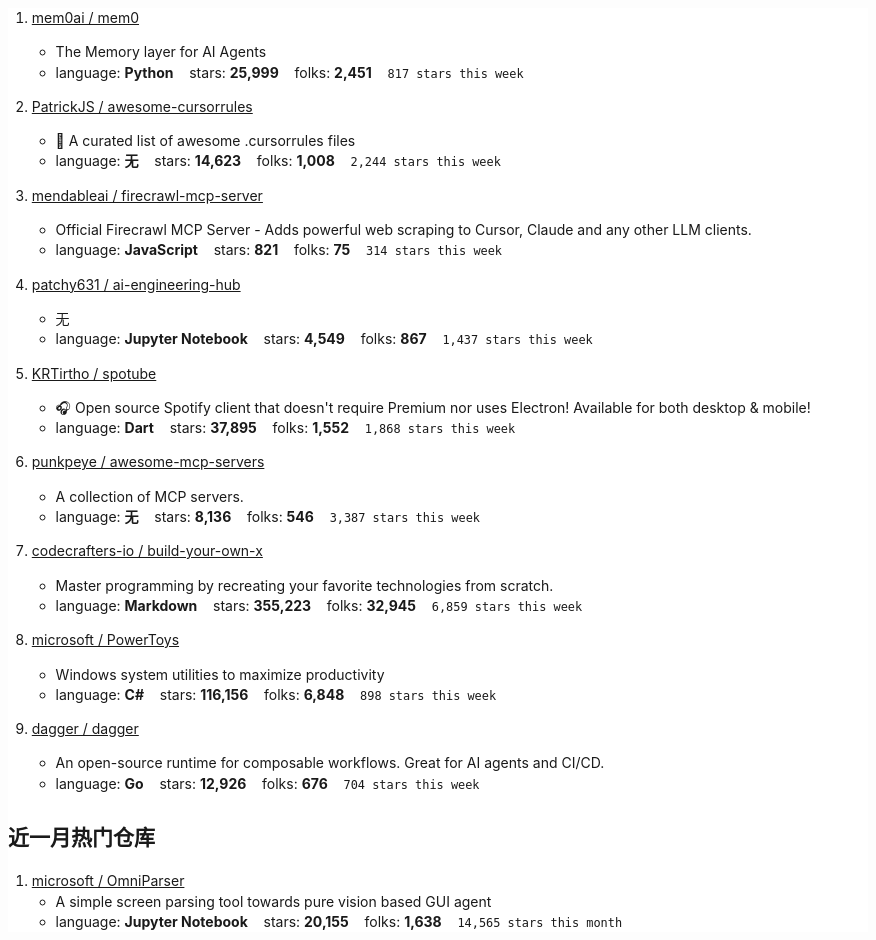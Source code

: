 1. [mem0ai / mem0](https://github.com/mem0ai/mem0)
    - The Memory layer for AI Agents
    - language: **Python** &nbsp;&nbsp; stars: **25,999** &nbsp;&nbsp; folks: **2,451**  &nbsp;&nbsp; `817 stars this week`

1. [PatrickJS / awesome-cursorrules](https://github.com/PatrickJS/awesome-cursorrules)
    - 📄 A curated list of awesome .cursorrules files
    - language: **无** &nbsp;&nbsp; stars: **14,623** &nbsp;&nbsp; folks: **1,008**  &nbsp;&nbsp; `2,244 stars this week`

1. [mendableai / firecrawl-mcp-server](https://github.com/mendableai/firecrawl-mcp-server)
    - Official Firecrawl MCP Server - Adds powerful web scraping to Cursor, Claude and any other LLM clients.
    - language: **JavaScript** &nbsp;&nbsp; stars: **821** &nbsp;&nbsp; folks: **75**  &nbsp;&nbsp; `314 stars this week`

1. [patchy631 / ai-engineering-hub](https://github.com/patchy631/ai-engineering-hub)
    - 无
    - language: **Jupyter Notebook** &nbsp;&nbsp; stars: **4,549** &nbsp;&nbsp; folks: **867**  &nbsp;&nbsp; `1,437 stars this week`

1. [KRTirtho / spotube](https://github.com/KRTirtho/spotube)
    - 🎧 Open source Spotify client that doesn't require Premium nor uses Electron! Available for both desktop & mobile!
    - language: **Dart** &nbsp;&nbsp; stars: **37,895** &nbsp;&nbsp; folks: **1,552**  &nbsp;&nbsp; `1,868 stars this week`

1. [punkpeye / awesome-mcp-servers](https://github.com/punkpeye/awesome-mcp-servers)
    - A collection of MCP servers.
    - language: **无** &nbsp;&nbsp; stars: **8,136** &nbsp;&nbsp; folks: **546**  &nbsp;&nbsp; `3,387 stars this week`

1. [codecrafters-io / build-your-own-x](https://github.com/codecrafters-io/build-your-own-x)
    - Master programming by recreating your favorite technologies from scratch.
    - language: **Markdown** &nbsp;&nbsp; stars: **355,223** &nbsp;&nbsp; folks: **32,945**  &nbsp;&nbsp; `6,859 stars this week`

1. [microsoft / PowerToys](https://github.com/microsoft/PowerToys)
    - Windows system utilities to maximize productivity
    - language: **C#** &nbsp;&nbsp; stars: **116,156** &nbsp;&nbsp; folks: **6,848**  &nbsp;&nbsp; `898 stars this week`

1. [dagger / dagger](https://github.com/dagger/dagger)
    - An open-source runtime for composable workflows. Great for AI agents and CI/CD.
    - language: **Go** &nbsp;&nbsp; stars: **12,926** &nbsp;&nbsp; folks: **676**  &nbsp;&nbsp; `704 stars this week`


## 近一月热门仓库

1. [microsoft / OmniParser](https://github.com/microsoft/OmniParser)
    - A simple screen parsing tool towards pure vision based GUI agent
    - language: **Jupyter Notebook** &nbsp;&nbsp; stars: **20,155** &nbsp;&nbsp; folks: **1,638**  &nbsp;&nbsp; `14,565 stars this month`
